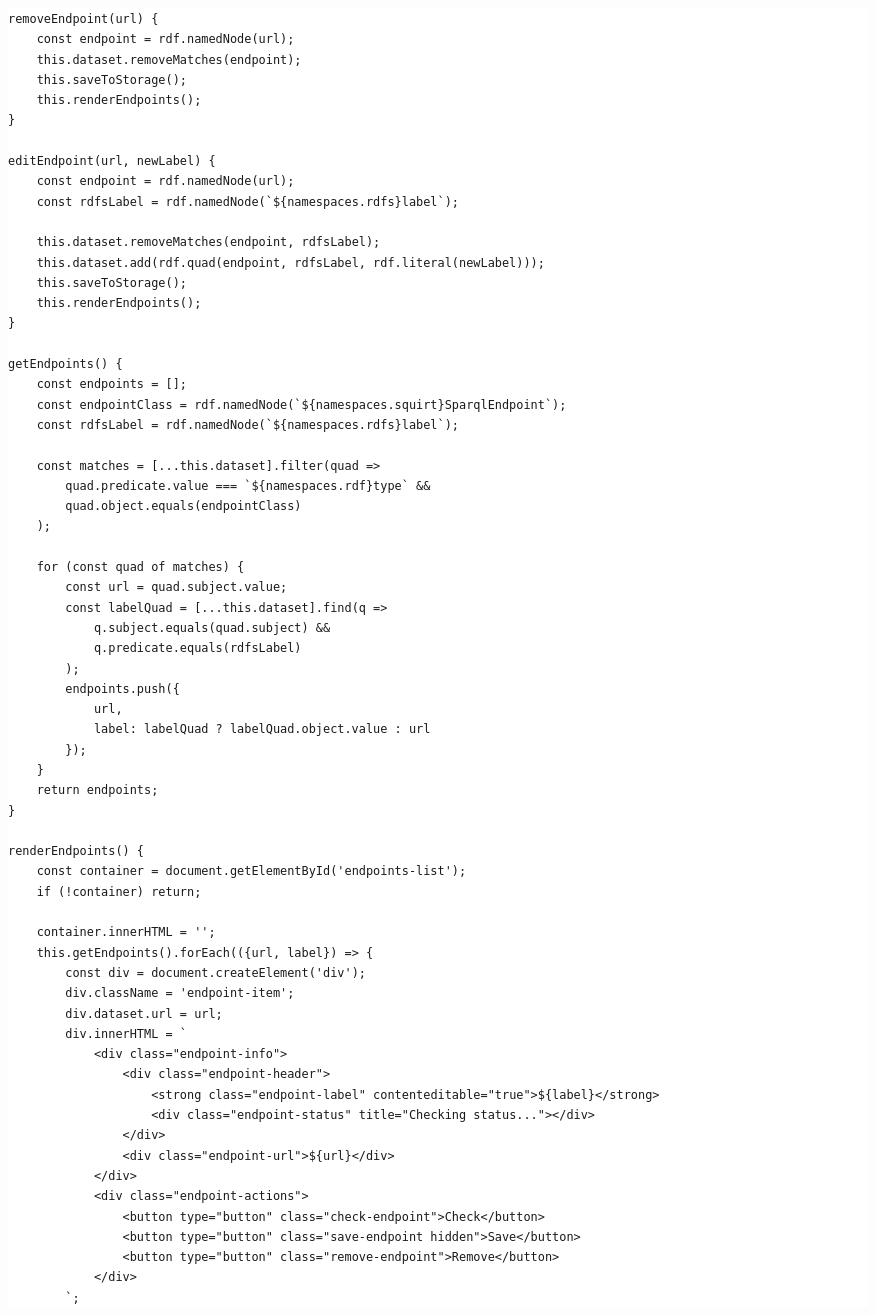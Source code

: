     removeEndpoint(url) {
        const endpoint = rdf.namedNode(url);
        this.dataset.removeMatches(endpoint);
        this.saveToStorage();
        this.renderEndpoints();
    }

    editEndpoint(url, newLabel) {
        const endpoint = rdf.namedNode(url);
        const rdfsLabel = rdf.namedNode(`${namespaces.rdfs}label`);
        
        this.dataset.removeMatches(endpoint, rdfsLabel);
        this.dataset.add(rdf.quad(endpoint, rdfsLabel, rdf.literal(newLabel)));
        this.saveToStorage();
        this.renderEndpoints();
    }

    getEndpoints() {
        const endpoints = [];
        const endpointClass = rdf.namedNode(`${namespaces.squirt}SparqlEndpoint`);
        const rdfsLabel = rdf.namedNode(`${namespaces.rdfs}label`);
        
        const matches = [...this.dataset].filter(quad => 
            quad.predicate.value === `${namespaces.rdf}type` && 
            quad.object.equals(endpointClass)
        );
        
        for (const quad of matches) {
            const url = quad.subject.value;
            const labelQuad = [...this.dataset].find(q => 
                q.subject.equals(quad.subject) && 
                q.predicate.equals(rdfsLabel)
            );
            endpoints.push({
                url,
                label: labelQuad ? labelQuad.object.value : url
            });
        }
        return endpoints;
    }

    renderEndpoints() {
        const container = document.getElementById('endpoints-list');
        if (!container) return;

        container.innerHTML = '';
        this.getEndpoints().forEach(({url, label}) => {
            const div = document.createElement('div');
            div.className = 'endpoint-item';
            div.dataset.url = url;
            div.innerHTML = `
                <div class="endpoint-info">
                    <div class="endpoint-header">
                        <strong class="endpoint-label" contenteditable="true">${label}</strong>
                        <div class="endpoint-status" title="Checking status..."></div>
                    </div>
                    <div class="endpoint-url">${url}</div>
                </div>
                <div class="endpoint-actions">
                    <button type="button" class="check-endpoint">Check</button>
                    <button type="button" class="save-endpoint hidden">Save</button>
                    <button type="button" class="remove-endpoint">Remove</button>
                </div>
            `;
